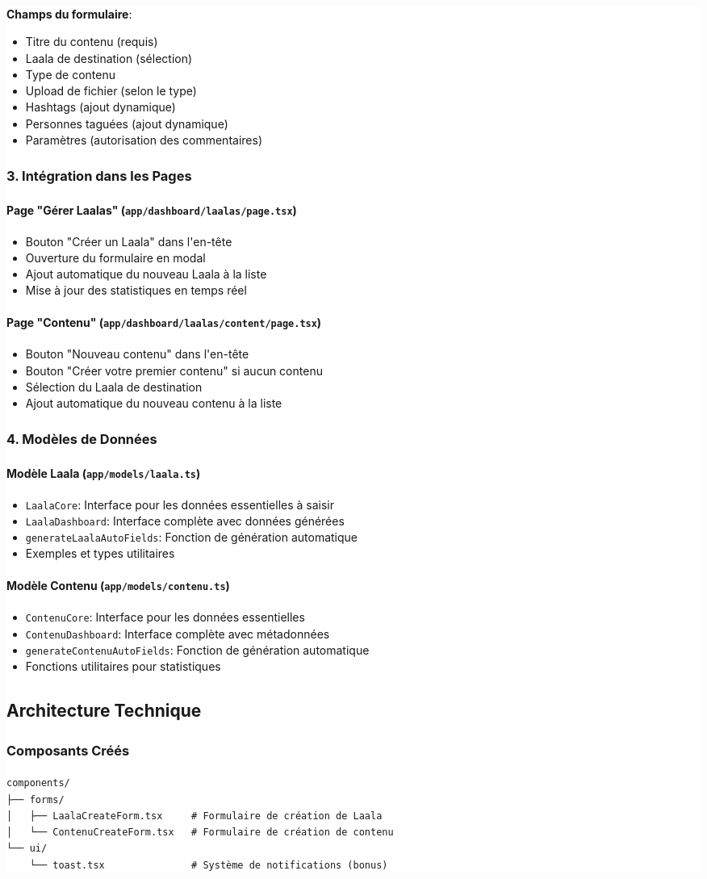**Champs du formulaire**:
- Titre du contenu (requis)
- Laala de destination (sélection)
- Type de contenu
- Upload de fichier (selon le type)
- Hashtags (ajout dynamique)
- Personnes taguées (ajout dynamique)
- Paramètres (autorisation des commentaires)

### 3. Intégration dans les Pages

#### Page "Gérer Laalas" (`app/dashboard/laalas/page.tsx`)
- Bouton "Créer un Laala" dans l'en-tête
- Ouverture du formulaire en modal
- Ajout automatique du nouveau Laala à la liste
- Mise à jour des statistiques en temps réel

#### Page "Contenu" (`app/dashboard/laalas/content/page.tsx`)
- Bouton "Nouveau contenu" dans l'en-tête
- Bouton "Créer votre premier contenu" si aucun contenu
- Sélection du Laala de destination
- Ajout automatique du nouveau contenu à la liste

### 4. Modèles de Données

#### Modèle Laala (`app/models/laala.ts`)
- `LaalaCore`: Interface pour les données essentielles à saisir
- `LaalaDashboard`: Interface complète avec données générées
- `generateLaalaAutoFields`: Fonction de génération automatique
- Exemples et types utilitaires

#### Modèle Contenu (`app/models/contenu.ts`)
- `ContenuCore`: Interface pour les données essentielles
- `ContenuDashboard`: Interface complète avec métadonnées
- `generateContenuAutoFields`: Fonction de génération automatique
- Fonctions utilitaires pour statistiques

## Architecture Technique

### Composants Créés

```
components/
├── forms/
│   ├── LaalaCreateForm.tsx     # Formulaire de création de Laala
│   └── ContenuCreateForm.tsx   # Formulaire de création de contenu
└── ui/
    └── toast.tsx               # Système de notifications (bonus)
```
